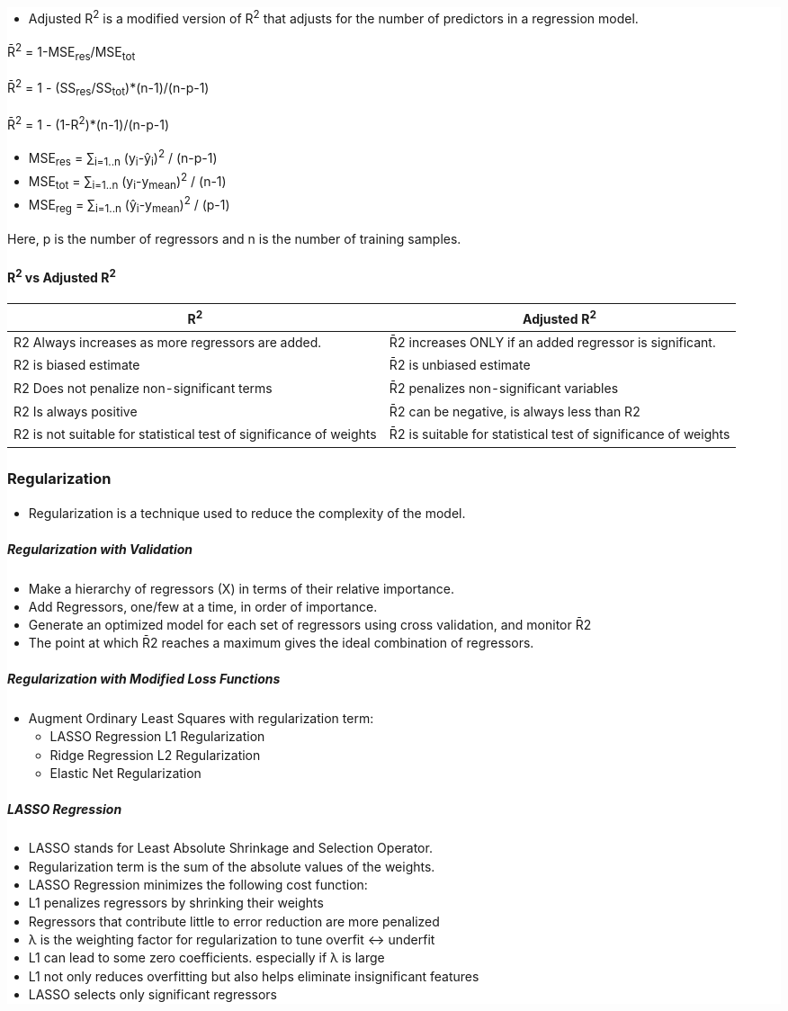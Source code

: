 - Adjusted R<sup>2</sup> is a modified version of R<sup>2</sup> that adjusts for the number of predictors in a regression model.

<gradientblock>
R̄<sup>2</sup> = 1-MSE<sub>res</sub>/MSE<sub>tot</sub>

R̄<sup>2</sup> = 1 - (SS<sub>res</sub>/SS<sub>tot</sub>)*(n-1)/(n-p-1)

R̄<sup>2</sup> = 1 - (1-R<sup>2</sup>)*(n-1)/(n-p-1)
</gradientblock>

- MSE<sub>res</sub> = ∑<sub>i=1..n</sub> (y<sub>i</sub>-ŷ<sub>i</sub>)<sup>2</sup> / (n-p-1)
- MSE<sub>tot</sub> = ∑<sub>i=1..n</sub> (y<sub>i</sub>-y<sub>mean</sub>)<sup>2</sup> / (n-1)
- MSE<sub>reg</sub> = ∑<sub>i=1..n</sub> (ŷ<sub>i</sub>-y<sub>mean</sub>)<sup>2</sup> / (p-1)

Here, p is the number of regressors and n is the number of training samples.

#### R<sup>2</sup> vs Adjusted R<sup>2</sup>

| R<sup>2</sup> | Adjusted R<sup>2</sup> |
| --- | --- |
| R2 Always increases as more regressors are added. | R̄2 increases ONLY if an added regressor is significant. | 
| R2 is biased estimate | R̄2 is unbiased estimate |
| R2 Does not penalize non-significant terms | R̄2 penalizes non-significant variables |
| R2 Is always positive | R̄2 can be negative, is always less than R2|
| R2 is not suitable for statistical test of significance of weights | R̄2 is suitable for statistical test of significance of weights |



### Regularization

- Regularization is a technique used to reduce the complexity of the model.

##### Regularization with Validation

- Make a hierarchy of regressors (X) in terms of their relative importance.
- Add Regressors, one/few at a time, in order of importance.
- Generate an optimized model for each set of regressors using cross validation, and monitor R̄2
- The point at which R̄2 reaches a maximum gives the ideal combination of regressors.

##### Regularization with Modified Loss Functions
 
- Augment Ordinary Least Squares with regularization term:
    -  LASSO Regression  L1 Regularization
    -  Ridge Regression  L2 Regularization
    -  Elastic Net Regularization

##### LASSO Regression

- LASSO stands for Least Absolute Shrinkage and Selection Operator.
- Regularization term is the sum of the absolute values of the weights.
- LASSO Regression minimizes the following cost function:
- L1 penalizes regressors by shrinking their weights
- Regressors that contribute little to error reduction are more penalized
- λ is the weighting factor for regularization to tune overfit ↔ underfit
- L1 can lead to some zero coefficients. especially if λ is large
- L1 not only reduces overfitting but also helps eliminate insignificant features
- LASSO selects only significant regressors
